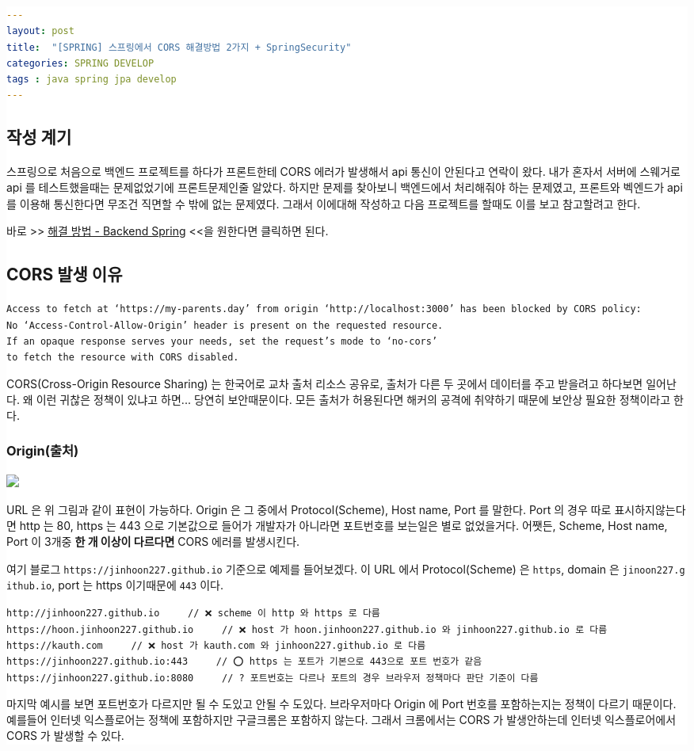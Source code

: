```yaml
---
layout: post
title:  "[SPRING] 스프링에서 CORS 해결방법 2가지 + SpringSecurity"
categories: SPRING DEVELOP
tags : java spring jpa develop
---
```


## 작성 계기

스프링으로 처음으로 백엔드 프로젝트를 하다가 프론트한테 CORS 에러가 발생해서 api 통신이 안된다고 연락이 왔다.
내가 혼자서 서버에 스웨거로 api 를 테스트했을때는 문제없었기에 프론트문제인줄 알았다. 하지만 문제를 찾아보니
백엔드에서 처리해줘야 하는 문제였고, 프론트와 벡엔드가 api 를 이용해 통신한다면 무조건 직면할 수 밖에 없는 문제였다.
그래서 이에대해 작성하고 다음 프로젝트를 할때도 이를 보고 참고할려고 한다.

바로 >> [해결 방법 - Backend Spring](#해결-방법---backend-spring) <<을 원한다면 클릭하면 된다.

## CORS 발생 이유

```
Access to fetch at ‘https://my-parents.day’ from origin ‘http://localhost:3000’ has been blocked by CORS policy:
No ‘Access-Control-Allow-Origin’ header is present on the requested resource. 
If an opaque response serves your needs, set the request’s mode to ‘no-cors’ 
to fetch the resource with CORS disabled.
```

CORS(Cross-Origin Resource Sharing) 는 한국어로 교차 출처 리소스 공유로, 출처가 다른 두 곳에서 데이터를 주고 받을려고
하다보면 일어난다. 왜 이런 귀찮은 정책이 있냐고 하면... 당연히 보안때문이다. 모든 출처가 허용된다면 해커의 공격에 취약하기 때문에
보안상 필요한 정책이라고 한다.

### Origin(출처)

<img src = "../../assets/img/posts/spring/develop/cors3.PNG">

URL 은 위 그림과 같이 표현이 가능하다. Origin 은 그 중에서 Protocol(Scheme), Host name, Port 를 말한다. Port 의 경우 따로 표시하지않는다면
http 는 80, https 는 443 으로 기본값으로 들어가 개발자가 아니라면 포트번호를 보는일은 별로 없었을거다. 어쨋든,
Scheme, Host name, Port 이 3개중 **한 개 이상이 다르다면** CORS 에러를 발생시킨다. 

여기 블로그  `https://jinhoon227.github.io` 기준으로 예제를 들어보겠다. 이 URL 에서
Protocol(Scheme) 은 `https`, domain 은 `jinoon227.github.io`, port 는 https 이기때문에 `443` 이다.
```
http://jinhoon227.github.io     // ❌ scheme 이 http 와 https 로 다름
https://hoon.jinhoon227.github.io     // ❌ host 가 hoon.jinhoon227.github.io 와 jinhoon227.github.io 로 다름
https://kauth.com     // ❌ host 가 kauth.com 와 jinhoon227.github.io 로 다름
https://jinhoon227.github.io:443     // ⭕️ https 는 포트가 기본으로 443으로 포트 번호가 같음
https://jinhoon227.github.io:8080     // ? 포트번호는 다르나 포트의 경우 브라우저 정책마다 판단 기준이 다름
```

마지막 예시를 보면 포트번호가 다르지만 될 수 도있고 안될 수 도있다. 브라우저마다 Origin 에 Port 번호를 포함하는지는
정책이 다르기 때문이다. 예를들어 인터넷 익스플로어는 정책에 포함하지만 구글크롬은 포함하지 않는다. 그래서 크롬에서는
CORS 가 발생안하는데 인터넷 익스플로어에서 CORS 가 발생할 수 있다.
